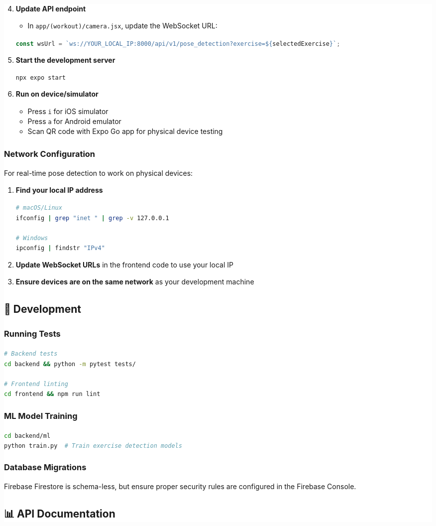4. **Update API endpoint**
   - In `app/(workout)/camera.jsx`, update the WebSocket URL:
   ```javascript
   const wsUrl = `ws://YOUR_LOCAL_IP:8000/api/v1/pose_detection?exercise=${selectedExercise}`;
   ```

5. **Start the development server**
   ```bash
   npx expo start
   ```

6. **Run on device/simulator**
   - Press `i` for iOS simulator
   - Press `a` for Android emulator
   - Scan QR code with Expo Go app for physical device testing

### Network Configuration

For real-time pose detection to work on physical devices:

1. **Find your local IP address**
   ```bash
   # macOS/Linux
   ifconfig | grep "inet " | grep -v 127.0.0.1
   
   # Windows
   ipconfig | findstr "IPv4"
   ```

2. **Update WebSocket URLs** in the frontend code to use your local IP
3. **Ensure devices are on the same network** as your development machine

## 🔧 Development

### Running Tests
```bash
# Backend tests
cd backend && python -m pytest tests/

# Frontend linting
cd frontend && npm run lint
```

### ML Model Training
```bash
cd backend/ml
python train.py  # Train exercise detection models
```

### Database Migrations
Firebase Firestore is schema-less, but ensure proper security rules are configured in the Firebase Console.

## 📊 API Documentation
